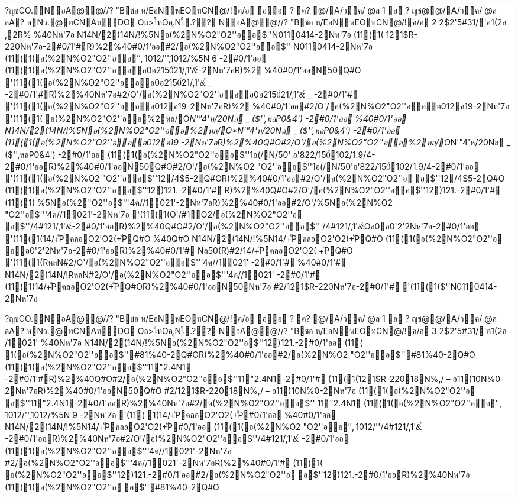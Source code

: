 ?ญชCO.NอA@@//? "Bชอ ห/EอNพEOทCN@/!ค/อ ออ ? ค? @/A/วค/ @ล 1 อ ? ญช@@/A/วค/ @ล ลA? หNว.@ทCNAหDO Oล>ใหOอ.ูNใ.?? NอA@@//? "Bชอ ห/EอNพEOทCN@/!ค/อ 2 2$2'5#31/'ค1(2ล ,2R% %40Nห'7อ N14N/2(14N/!%5Nอ(%2N%O2"O2''ออ$''N0110414-2Nห'7อ (11(1( 121$R-220Nห'7อ-2#0/1'#R)%2%40#0/1'ออ#2/อ(%2N%O2"O2''ออ$'' N0110414-2Nห'7อ (11(1(อ(%2N%O2"O2''ออ$'',1012/%5N 6 -2#0/1'ออR)%2%40Q#O#2/O'/อ(%2N%O2"O2''ออ$'',1012/%5N 6 -2#0/1'ออ (11(1(อ(%2N%O2"O2''อออ0อ2150์21/,1'&์-2Nห'7อR)%2 %40#0/1'ออN50Q#O '(11(1(อ(%2N%O2"O2''อออ0อ2150์21/,1'&์ _ -2#0/1'#R)%2%40Nห'7อ#2/O'/อ(%2N%O2"O2''อออ0อ2150์21/,1'&์ _ -2#0/1'# '(11(1(อ(%2N%O2"O2''อออ012ค19-2Nห'7อR)%2 %40#0/1'ออ#2/O'/อ(%2N%O2"O2''อออ012ค19-2Nห'7อ '(11(1( อ(%2N%O2"O2''ออ%2หล/O*N'"4'ห/20Nล _ ($'',หลP0&4') -2#0/1'ออ %40#0/1'ออ N14N/2(14N/!%5Nอ(%2N%O2"O2''ออ%2หล/O*N'"4'ห/20Nล _ ($'',หลP0&4') -2#0/1'ออ (11(1(อ(%2N%O2"O2''อออ012ค19 -2Nห'7อR)%2%40Q#O#2/O'/อ(%2N%O2"O2''ออ%2หล/O*N'"4'ห/20Nล _ ($'',หลP0&4') -2#0/1'ออ (11(1(อ(%2N%O2"O2''ออ$''1อ(/N/50' อ'822/150์102/1.9/4-2#0/1'ออR)%2%40#0/1'ออN50Q#O#2/O'/อ(%2N%O2 "O2''ออ$''1อ(/N/50'อ'822/150์102/1.9/4-2#0/1'ออ '(11(1(อ(%2N%O2 "O2''ออ$''12/4$5-2Q#OR)%2%40#0/1'ออ#2/O'/อ(%2N%O2"O2''อ อ$''12/4$5-2Q#O (11(1(อ(%2N%O2"O2''ออ$''12)121.-2#0/1'# R)%2%40Q#O#2/O'/อ(%2N%O2"O2''ออ$''12)121.-2#0/1'# (11(1( %5Nอ(%2"O2''อ$'''4ค//1021'-2Nห'7อR)%2%40#0/1'ออ#2/O'/%5Nอ(%2N%O2 "O2''อ$'''4ค//1021'-2Nห'7อ '(11(1(O'/#1O2/อ(%2N%O2"O2''อ อ$''/4#121/,1'&์-2#0/1'ออR)%2%40Q#O#2/O'/อ(%2N%O2"O2''ออ$'' /4#121/,1'&์Oล0อ0'2'2Nห'7อ-2#0/1'ออ '(11(1(14/+ัPคลอO2'O2(+ัPQ#O %40Q#O N14N/2(14N/!%5N14/+ัPคลอO2'O2(+ัPQ#O (11(1(อ(%2N%O2"O2''อ ออ0'2'2Nห'7อ-2#0/1'ออR)%2%40#0/1'# Nล50(R)#2/14/+ัPคลอO2'O2( +ัPQ#O '(11(1(RหลN#2/O'/อ(%2N%O2"O2''ออ$'''4ค//1021' -2#0/1'# %40#0/1'# N14N/2(14N/!RหลN#2/O'/อ(%2N%O2"O2''ออ$'''4ค//1021' -2#0/1'# (11(1(14/+ัPคลอO2'O2(+ัPQ#OR)%2%40#0/1'ออN50Nห'7อ #2/121$R-220Nห'7อ-2#0/1'# '(11(1($''N0110414-2Nห'7อ

?ญชCO.NอA@@//? "Bชอ ห/EอNพEOทCN@/!ค/อ ออ ? ค? @/A/วค/ @ล 1 อ ? ญช@@/A/วค/ @ล ลA? หNว.@ทCNAหDO Oล>ใหOอ.ูNใ.?? NอA@@//? "Bชอ ห/EอNพEOทCN@/!ค/อ 3 2$2'5#31/'ค1(2ล /1021' %40Nห'7อ N14N/2(14N/!%5Nอ(%2N%O2"O2''อ$''12)121.-2#0/1'ออ (11( 1(อ(%2N%O2"O2''ออ$''#81%40-2Q#OR)%2%40#0/1'ออ#2/อ(%2N%O2 "O2''ออ$''#81%40-2Q#O (11(1(อ(%2N%O2"O2''ออ$''11"2.4N1 -2#0/1'#R)%2%40Q#O#2/อ(%2N%O2"O2''ออ$''11"2.4N1-2#0/1'# (11(1(121$R-22018N%,/ – อ11)10N%0-2Nห'7อR)%2%40#0/1'ออN50Q#O #2/121$R-22018N%,/ – อ11)10N%0-2Nห'7อ (11(1(อ(%2N%O2"O2''อ อ$''11"2.4N1-2#0/1'ออR)%2%40Nห'7อ#2/อ(%2N%O2"O2''ออ$'' 11"2.4N1 (11(1(อ(%2N%O2"O2''ออ$'',1012/%5N 9 -2Nห'7อR)%2 %40#0/1'ออ#2/O'/อ(%2N%O2"O2''ออ$'',1012/%5N 9 -2Nห'7อ '(11( 1(14/+ัPคลอO2'O2(+ัP#0/1'ออ %40#0/1'ออ N14N/2(14N/!%5N14/+ัPคลอO2'O2(+ัP#0/1'ออ (11(1(อ(%2N%O2 "O2''ออ$'',1012/%5N 9 -2Nห'7อR)%2%40#0/1'#N50Q#O Nล50(R)#2/14/+ัP คลอO2'O2(+ัP#0/1'ออ '(11(1(14/+ัPคลอO2'O2(+ัPQ#O %40Q#O N14N/2(14N/!%5N14/+ัPคลอO2'O2(+ัPQ#O (11(1(14/+ัPคลอO2'O2( +ัP#0/1'ออR)%2%40#0/1'# Nล50(R)#2/14/+ัPคลอO2'O2(+ัPQ#O '(11(1( อ(%2N%O2"O2''อออ0'2'2Nห'7อ-2#0/1'ออ %40#0/1'# N14N/2(14N/!%5Nอ(%2N%O2"O2''อออ0'2'2Nห'7อ-2#0/1'ออ (11(1(14/+ัPคลอO2'O2(+ัPQ#OR)%2%40Nห'7อ#2/O'/อ(%2N%O2"O2''อ ออ0'2'2Nห'7อ-2#0/1'ออ '(11(1(อ(%2N%O2"O2''ออ$''/4#121/,1'&์ -2#0/1'ออR)%2%40Nห'7อ#2/O'/อ(%2N%O2"O2''ออ$''/4#121/,1'&์ -2#0/1'ออ (11(1(อ(%2N%O2"O2''ออ$'''4ค//1021'-2Nห'7อ #2/อ(%2N%O2"O2''ออ$'''4ค//1021'-2Nห'7อR)%2%40#0/1'# (11(1( อ(%2N%O2"O2''ออ$''12)121.-2#0/1'ออ#2/อ(%2N%O2"O2''อ อ$''12)121.-2#0/1'ออR)%2%40Nห'7อ (11(1(อ(%2N%O2"O2''อ อ$''#81%40-2Q#O
